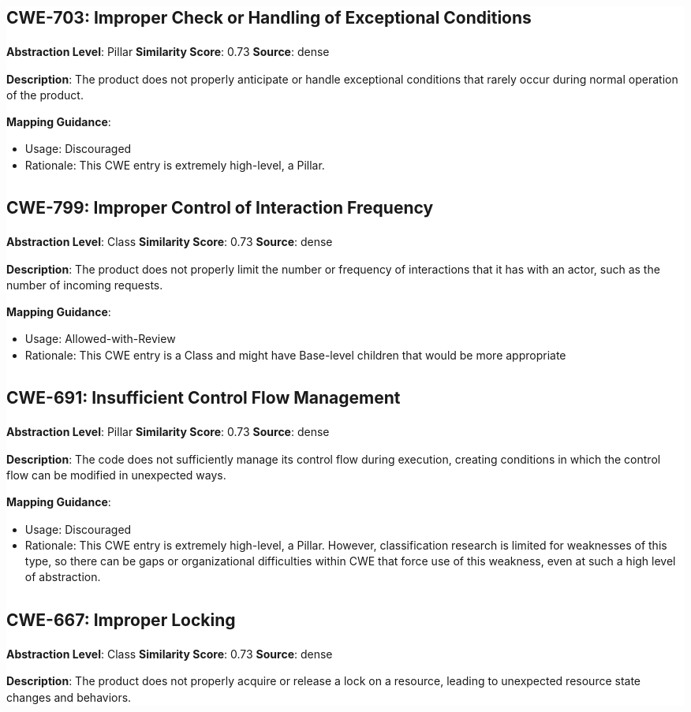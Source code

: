 ## CWE-703: Improper Check or Handling of Exceptional Conditions
**Abstraction Level**: Pillar
**Similarity Score**: 0.73
**Source**: dense

**Description**:
The product does not properly anticipate or handle exceptional conditions that rarely occur during normal operation of the product.

**Mapping Guidance**:
- Usage: Discouraged
- Rationale: This CWE entry is extremely high-level, a Pillar.

## CWE-799: Improper Control of Interaction Frequency
**Abstraction Level**: Class
**Similarity Score**: 0.73
**Source**: dense

**Description**:
The product does not properly limit the number or frequency of interactions that it has with an actor, such as the number of incoming requests.

**Mapping Guidance**:
- Usage: Allowed-with-Review
- Rationale: This CWE entry is a Class and might have Base-level children that would be more appropriate

## CWE-691: Insufficient Control Flow Management
**Abstraction Level**: Pillar
**Similarity Score**: 0.73
**Source**: dense

**Description**:
The code does not sufficiently manage its control flow during execution, creating conditions in which the control flow can be modified in unexpected ways.

**Mapping Guidance**:
- Usage: Discouraged
- Rationale: This CWE entry is extremely high-level, a Pillar. However, classification research is limited for weaknesses of this type, so there can be gaps or organizational difficulties within CWE that force use of this weakness, even at such a high level of abstraction.

## CWE-667: Improper Locking
**Abstraction Level**: Class
**Similarity Score**: 0.73
**Source**: dense

**Description**:
The product does not properly acquire or release a lock on a resource, leading to unexpected resource state changes and behaviors.
